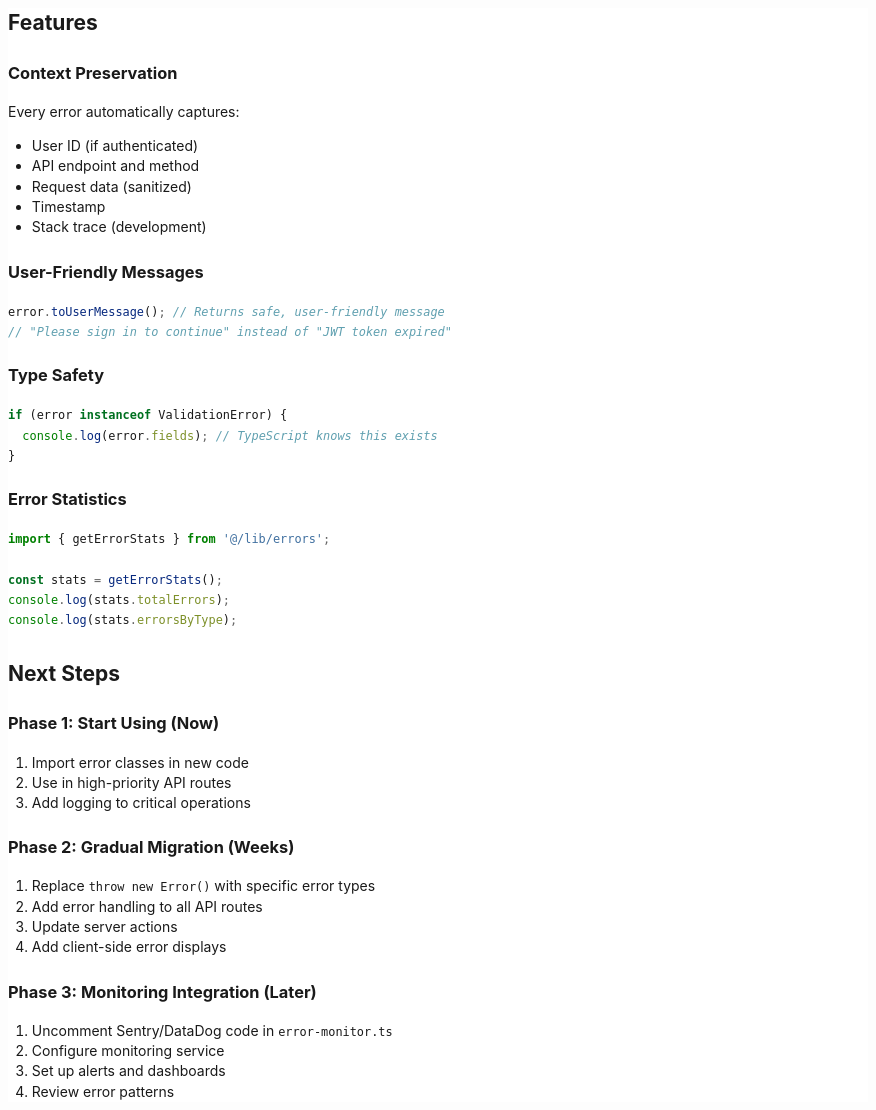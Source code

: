 ## Features

### Context Preservation
Every error automatically captures:
- User ID (if authenticated)
- API endpoint and method
- Request data (sanitized)
- Timestamp
- Stack trace (development)

### User-Friendly Messages
```typescript
error.toUserMessage(); // Returns safe, user-friendly message
// "Please sign in to continue" instead of "JWT token expired"
```

### Type Safety
```typescript
if (error instanceof ValidationError) {
  console.log(error.fields); // TypeScript knows this exists
}
```

### Error Statistics
```typescript
import { getErrorStats } from '@/lib/errors';

const stats = getErrorStats();
console.log(stats.totalErrors);
console.log(stats.errorsByType);
```

## Next Steps

### Phase 1: Start Using (Now)
1. Import error classes in new code
2. Use in high-priority API routes
3. Add logging to critical operations

### Phase 2: Gradual Migration (Weeks)
1. Replace `throw new Error()` with specific error types
2. Add error handling to all API routes
3. Update server actions
4. Add client-side error displays

### Phase 3: Monitoring Integration (Later)
1. Uncomment Sentry/DataDog code in `error-monitor.ts`
2. Configure monitoring service
3. Set up alerts and dashboards
4. Review error patterns
